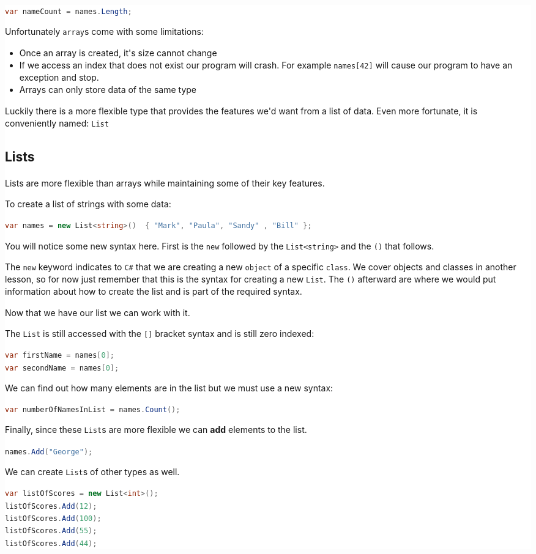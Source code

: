 ```C#
var nameCount = names.Length;
```

Unfortunately `array`s come with some limitations:

- Once an array is created, it's size cannot change
- If we access an index that does not exist our program will crash. For example
  `names[42]` will cause our program to have an exception and stop.
- Arrays can only store data of the same type

Luckily there is a more flexible type that provides the features we'd want from
a list of data. Even more fortunate, it is conveniently named: `List`

## Lists

Lists are more flexible than arrays while maintaining some of their key
features.

To create a list of strings with some data:

```C#
var names = new List<string>()  { "Mark", "Paula", "Sandy" , "Bill" };
```

You will notice some new syntax here. First is the `new` followed by the
`List<string>` and the `()` that follows.

The `new` keyword indicates to `C#` that we are creating a new `object` of a
specific `class`. We cover objects and classes in another lesson, so for now
just remember that this is the syntax for creating a new `List`. The `()`
afterward are where we would put information about how to create the list and is
part of the required syntax.

Now that we have our list we can work with it.

The `List` is still accessed with the `[]` bracket syntax and is still zero
indexed:

```C#
var firstName = names[0];
var secondName = names[0];
```

We can find out how many elements are in the list but we must use a new syntax:

```C#
var numberOfNamesInList = names.Count();
```

Finally, since these `List`s are more flexible we can **add** elements to the
list.

```C#
names.Add("George");
```

We can create `List`s of other types as well.

```C#
var listOfScores = new List<int>();
listOfScores.Add(12);
listOfScores.Add(100);
listOfScores.Add(55);
listOfScores.Add(44);
```
